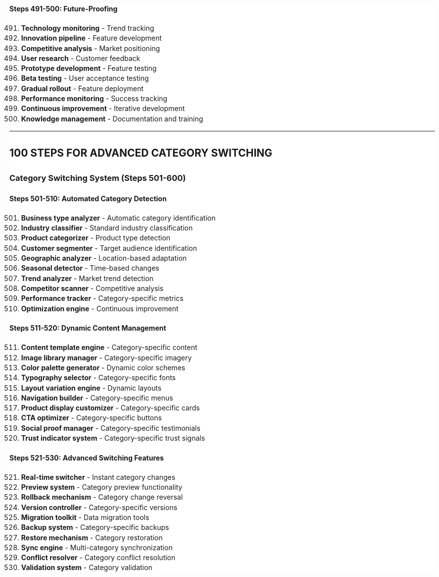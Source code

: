 #### Steps 491-500: Future-Proofing
491. **Technology monitoring** - Trend tracking
492. **Innovation pipeline** - Feature development
493. **Competitive analysis** - Market positioning
494. **User research** - Customer feedback
495. **Prototype development** - Feature testing
496. **Beta testing** - User acceptance testing
497. **Gradual rollout** - Feature deployment
498. **Performance monitoring** - Success tracking
499. **Continuous improvement** - Iterative development
500. **Knowledge management** - Documentation and training

---

## 100 STEPS FOR ADVANCED CATEGORY SWITCHING

### Category Switching System (Steps 501-600)

#### Steps 501-510: Automated Category Detection
501. **Business type analyzer** - Automatic category identification
502. **Industry classifier** - Standard industry classification
503. **Product categorizer** - Product type detection
504. **Customer segmenter** - Target audience identification
505. **Geographic analyzer** - Location-based adaptation
506. **Seasonal detector** - Time-based changes
507. **Trend analyzer** - Market trend detection
508. **Competitor scanner** - Competitive analysis
509. **Performance tracker** - Category-specific metrics
510. **Optimization engine** - Continuous improvement

#### Steps 511-520: Dynamic Content Management
511. **Content template engine** - Category-specific content
512. **Image library manager** - Category-specific imagery
513. **Color palette generator** - Dynamic color schemes
514. **Typography selector** - Category-specific fonts
515. **Layout variation engine** - Dynamic layouts
516. **Navigation builder** - Category-specific menus
517. **Product display customizer** - Category-specific cards
518. **CTA optimizer** - Category-specific buttons
519. **Social proof manager** - Category-specific testimonials
520. **Trust indicator system** - Category-specific trust signals

#### Steps 521-530: Advanced Switching Features
521. **Real-time switcher** - Instant category changes
522. **Preview system** - Category preview functionality
523. **Rollback mechanism** - Category change reversal
524. **Version controller** - Category-specific versions
525. **Migration toolkit** - Data migration tools
526. **Backup system** - Category-specific backups
527. **Restore mechanism** - Category restoration
528. **Sync engine** - Multi-category synchronization
529. **Conflict resolver** - Category conflict resolution
530. **Validation system** - Category validation

